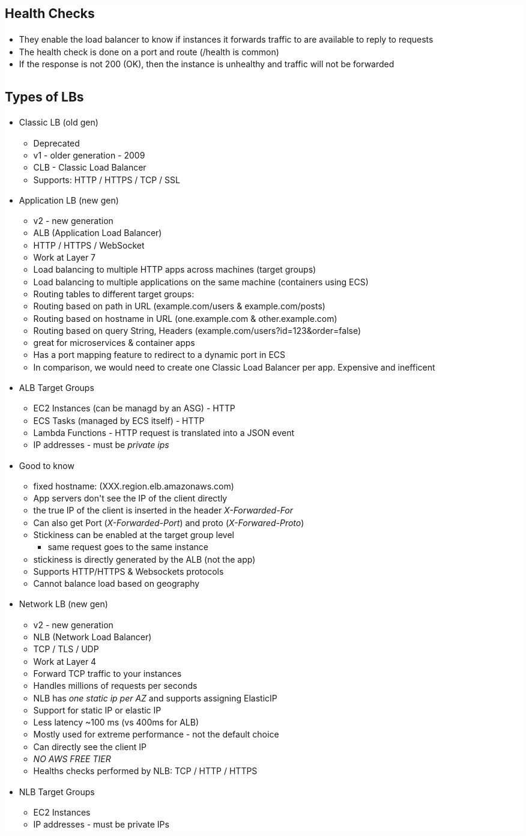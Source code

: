 ## Health Checks

* They enable the load balancer to know if instances it forwards traffic to are available to reply to requests
* The health check is done on a port and route (/health is common)
* If the response is not 200 (OK), then the instance is unhealthy and traffic will not be forwarded

## Types of LBs

* Classic LB (old gen)
  * Deprecated
  * v1 - older generation - 2009
  * CLB - Classic Load Balancer
  * Supports: HTTP / HTTPS / TCP / SSL

* Application LB (new gen)
  * v2 - new generation
  * ALB (Application Load Balancer)
  * HTTP / HTTPS / WebSocket
  * Work at Layer 7
  * Load balancing to multiple HTTP apps across machines (target groups)
  * Load balancing to multiple applications on the same machine (containers using ECS)
  * Routing tables to different target groups:
  * Routing based on path in URL (example.com/users & example.com/posts)
  * Routing based on hostname in URL (one.example.com & other.example.com)
  * Routing based on query String, Headers (example.com/users?id=123&order=false)
  * great for microservices & container apps
  * Has a port mapping feature to redirect to a dynamic port in ECS
  * In comparison, we would need to create one Classic Load Balancer per app. Expensive and inefficent
* ALB Target Groups
  * EC2 Instances (can be managd by an ASG) - HTTP
  * ECS Tasks (managed by ECS itself) - HTTP
  * Lambda Functions - HTTP request is translated into a JSON event
  * IP addresses - must be *private ips*

* Good to know
  * fixed hostname: (XXX.region.elb.amazonaws.com)
  * App servers don't see the IP of the client directly
  * the true IP of the client is inserted in the header *X-Forwarded-For*
  * Can also get Port (*X-Forwarded-Port*) and proto (*X-Forwared-Proto*)
  * Stickiness can be enabled at the target group level
    * same request goes to the same instance
  * stickiness is directly generated by the ALB (not the app)
  * Supports HTTP/HTTPS & Websockets protocols
  * Cannot balance load based on geography

* Network LB (new gen)
  * v2 - new generation
  * NLB (Network Load Balancer)
  * TCP / TLS / UDP
  * Work at Layer 4
  * Forward TCP traffic to your instances
  * Handles millions of requests per seconds
  * NLB has *one static ip per AZ* and supports assigning ElasticIP
  * Support for static IP or elastic IP
  * Less latency ~100 ms (vs 400ms for ALB)
  * Mostly used for extreme performance - not the default choice
  * Can directly see the client IP
  * *NO AWS FREE TIER*
  * Healths checks performed by NLB: TCP / HTTP / HTTPS
* NLB Target Groups
  * EC2 Instances
  * IP addresses - must be private IPs